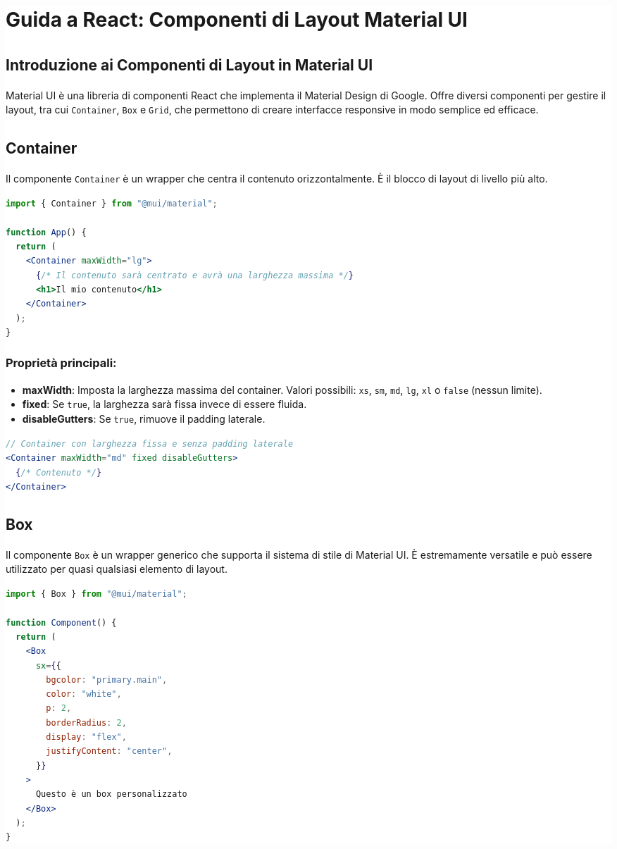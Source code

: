 # Guida a React: Componenti di Layout Material UI

## Introduzione ai Componenti di Layout in Material UI

Material UI è una libreria di componenti React che implementa il Material Design di Google. Offre diversi componenti per gestire il layout, tra cui `Container`, `Box` e `Grid`, che permettono di creare interfacce responsive in modo semplice ed efficace.

## Container

Il componente `Container` è un wrapper che centra il contenuto orizzontalmente. È il blocco di layout di livello più alto.

```jsx
import { Container } from "@mui/material";

function App() {
  return (
    <Container maxWidth="lg">
      {/* Il contenuto sarà centrato e avrà una larghezza massima */}
      <h1>Il mio contenuto</h1>
    </Container>
  );
}
```

### Proprietà principali:

- **maxWidth**: Imposta la larghezza massima del container. Valori possibili: `xs`, `sm`, `md`, `lg`, `xl` o `false` (nessun limite).
- **fixed**: Se `true`, la larghezza sarà fissa invece di essere fluida.
- **disableGutters**: Se `true`, rimuove il padding laterale.

```jsx
// Container con larghezza fissa e senza padding laterale
<Container maxWidth="md" fixed disableGutters>
  {/* Contenuto */}
</Container>
```

## Box

Il componente `Box` è un wrapper generico che supporta il sistema di stile di Material UI. È estremamente versatile e può essere utilizzato per quasi qualsiasi elemento di layout.

```jsx
import { Box } from "@mui/material";

function Component() {
  return (
    <Box
      sx={{
        bgcolor: "primary.main",
        color: "white",
        p: 2,
        borderRadius: 2,
        display: "flex",
        justifyContent: "center",
      }}
    >
      Questo è un box personalizzato
    </Box>
  );
}
```